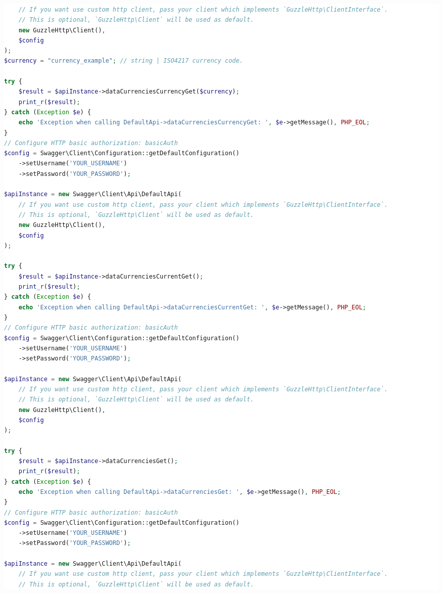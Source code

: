 ```php
    // If you want use custom http client, pass your client which implements `GuzzleHttp\ClientInterface`.
    // This is optional, `GuzzleHttp\Client` will be used as default.
    new GuzzleHttp\Client(),
    $config
);
$currency = "currency_example"; // string | ISO4217 currency code.

try {
    $result = $apiInstance->dataCurrenciesCurrencyGet($currency);
    print_r($result);
} catch (Exception $e) {
    echo 'Exception when calling DefaultApi->dataCurrenciesCurrencyGet: ', $e->getMessage(), PHP_EOL;
}
// Configure HTTP basic authorization: basicAuth
$config = Swagger\Client\Configuration::getDefaultConfiguration()
    ->setUsername('YOUR_USERNAME')
    ->setPassword('YOUR_PASSWORD');

$apiInstance = new Swagger\Client\Api\DefaultApi(
    // If you want use custom http client, pass your client which implements `GuzzleHttp\ClientInterface`.
    // This is optional, `GuzzleHttp\Client` will be used as default.
    new GuzzleHttp\Client(),
    $config
);

try {
    $result = $apiInstance->dataCurrenciesCurrentGet();
    print_r($result);
} catch (Exception $e) {
    echo 'Exception when calling DefaultApi->dataCurrenciesCurrentGet: ', $e->getMessage(), PHP_EOL;
}
// Configure HTTP basic authorization: basicAuth
$config = Swagger\Client\Configuration::getDefaultConfiguration()
    ->setUsername('YOUR_USERNAME')
    ->setPassword('YOUR_PASSWORD');

$apiInstance = new Swagger\Client\Api\DefaultApi(
    // If you want use custom http client, pass your client which implements `GuzzleHttp\ClientInterface`.
    // This is optional, `GuzzleHttp\Client` will be used as default.
    new GuzzleHttp\Client(),
    $config
);

try {
    $result = $apiInstance->dataCurrenciesGet();
    print_r($result);
} catch (Exception $e) {
    echo 'Exception when calling DefaultApi->dataCurrenciesGet: ', $e->getMessage(), PHP_EOL;
}
// Configure HTTP basic authorization: basicAuth
$config = Swagger\Client\Configuration::getDefaultConfiguration()
    ->setUsername('YOUR_USERNAME')
    ->setPassword('YOUR_PASSWORD');

$apiInstance = new Swagger\Client\Api\DefaultApi(
    // If you want use custom http client, pass your client which implements `GuzzleHttp\ClientInterface`.
    // This is optional, `GuzzleHttp\Client` will be used as default.
```